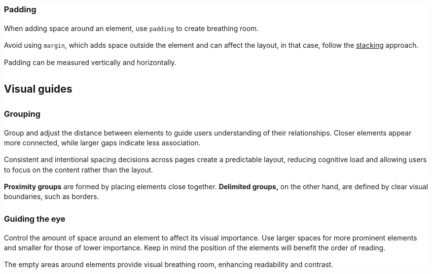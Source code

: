### Padding

<div class="d-d-grid d-gg24 d-g-cols3 md:d-g-cols1">
<div>

When adding space around an element, use `padding` to create breathing room.

Avoid using `margin`, which adds space outside the element and can affect the layout, in that case, follow the [stacking](#stacking) approach.

</div>
<dt-stack class="d-gc2" direction="column" gap="500">

 <iframe class="d-bgc-contrast" style="border: 0px; border-radius: 8px" width="100%" height="320" src="https://www.figma.com/embed?embed_host=share&url=https%3A%2F%2Fwww.figma.com%2Fproto%2FQe6cz41vPBozP4PhgGqFin/Docs-Protos?page-id=0%3A1&type=design&node-id=5-16168&viewport=702%2C117%2C0.97&t=LxszUdOGsEU9l3I5-8&scaling=min-zoom&starting-point-node-id=5%3A16168&hotspot-hints=0&hide-ui=1"></iframe>
<div>
<p class="d-body-base d-fc-tertiary">Padding can be measured vertically and horizontally.</p>
</div>
</dt-stack>
</div>

## Visual guides

### Grouping

<div class="d-d-grid d-gg16 d-g-cols3 md:d-g-cols1" >
  <div>
<dt-stack direction="column" gap="400">
<p>Group and adjust the distance between elements to guide users understanding of their relationships. Closer elements appear more connected, while larger gaps indicate less association.</p>
<p class="d-body-base">Consistent and intentional spacing decisions across pages create a predictable layout, reducing cognitive load and allowing users to focus on the content rather than the layout.</p>
    </dt-stack>
  </div>
  <dt-stack class="d-gc2" direction="column" gap="500">
    <iframe class="d-bgc-contrast" style="border: 0px; border-radius: 8px" width="100%" height="320" src="https://www.figma.com/embed?embed_host=share&url=https%3A%2F%2Fwww.figma.com%2Fproto%2FQe6cz41vPBozP4PhgGqFin/Docs-Protos?page-id=0%3A1&type=design&node-id=5-16175&viewport=702%2C117%2C0.97&t=LxszUdOGsEU9l3I5-8&scaling=min-zoom&starting-point-node-id=5%3A16175&hotspot-hints=0&hide-ui=1"></iframe>
    <p class="d-body-base d-fc-tertiary">
    <strong>Proximity groups</strong> are formed by placing elements close together. <strong>Delimited groups,</strong> on the other hand, are defined by clear visual boundaries, such as borders.
    </p>
    </dt-stack>
</div>

### Guiding the eye

<div class="d-d-grid d-gg16 d-g-cols3 md:d-g-cols1" >
  <div>
    <dt-stack direction="column" gap="400">
      <div>
        <p>Control the amount of space around an element to affect its visual importance. Use larger spaces for more prominent elements and smaller for those of lower importance. Keep in mind the position of the elements will benefit the order of reading.
      </p>
      </div>
      <div>
        <p class="d-body-base">The empty areas around elements provide visual breathing room, enhancing readability and contrast.</p>
      </div>
    </dt-stack>